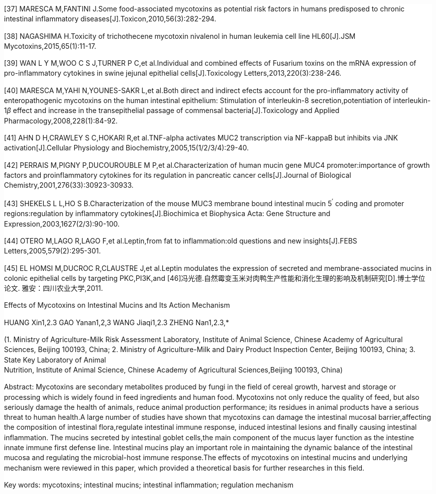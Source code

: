 [37] MARESCA M,FANTINI J.Some food-associated mycotoxins as potential risk factors in humans predisposed to chronic intestinal inflammatory diseases[J].Toxicon,2010,56(3):282-294.

[38] NAGASHIMA H.Toxicity of trichothecene mycotoxin nivalenol in human leukemia cell line HL60[J].JSM Mycotoxins,2015,65(1):11-17.

[39] WAN L Y M,WOO C S J,TURNER P C,et al.Individual and combined effects of Fusarium toxins on the mRNA expression of pro-inflammatory cytokines in swine jejunal epithelial cells[J].Toxicology Letters,2013,220(3):238-246.

[40] MARESCA M,YAHI N,YOUNES-SAKR L,et al.Both direct and indirect efects account for the pro-inflammatory activity of enteropathogenic mycotoxins on the human intestinal epithelium: Stimulation of interleukin-8 secretion,potentiation of interleukin- $1 \beta$ effect and increase in the transepithelial passage of commensal bacteria[J].Toxicology and Applied Pharmacology,2008,228(1):84-92.

[41] AHN D H,CRAWLEY S C,HOKARI R,et al.TNF-alpha activates MUC2 transcription via NF-kappaB but inhibits via JNK activation[J].Cellular Physiology and Biochemistry,2005,15(1/2/3/4):29-40.

[42] PERRAIS M,PIGNY P,DUCOUROUBLE M P,et al.Characterization of human mucin gene MUC4 promoter:importance of growth factors and proinflammatory cytokines for its regulation in pancreatic cancer cells[J].Journal of Biological Chemistry,2001,276(33):30923-30933.

[43] SHEKELS L L,HO S B.Characterization of the mouse MUC3 membrane bound intestinal mucin $5 ^ { \prime }$ coding and promoter regions:regulation by inflammatory cytokines[J].Biochimica et Biophysica Acta: Gene Structure and Expression,2003,1627(2/3):90-100.

[44] OTERO M,LAGO R,LAGO F,et al.Leptin,from fat to inflammation:old questions and new insights[J].FEBS Letters,2005,579(2):295-301.

[45] EL HOMSI M,DUCROC R,CLAUSTRE J,et al.Leptin modulates the expression of secreted and membrane-associated mucins in colonic epithelial cells by targeting PKC,PI3K,and [46]冯光德.自然霉变玉米对肉鸭生产性能和消化生理的影响及机制研究[D].博士学位论文. 雅安：四川农业大学,2011.

Effects of Mycotoxins on Intestinal Mucins and Its Action Mechanism

HUANG Xin1,2.3 GAO Yanan1,2,3 WANG Jiaqi1,2.3 ZHENG Nan1,2.3,\*

(1. Ministry of Agriculture-Milk Risk Assessment Laboratory, Institute of Animal Science, Chinese Academy of Agricultural Sciences, Beijing 100193, China; 2. Ministry of Agriculture-Milk and Dairy Product Inspection Center, Beijing 100193, China; 3. State Key Laboratory of Animal   
Nutrition, Institute of Animal Science, Chinese Academy of Agricultural Sciences,Beijing 100193, China)

Abstract: Mycotoxins are secondary metabolites produced by fungi in the field of cereal growth, harvest and storage or processing which is widely found in feed ingredients and human food. Mycotoxins not only reduce the quality of feed, but also seriously damage the health of animals, reduce animal production performance; its residues in animal products have a serious threat to human health.A large number of studies have shown that mycotoxins can damage the intestinal mucosal barrier,affecting the composition of intestinal flora,regulate intestinal immune response, induced intestinal lesions and finally causing intestinal inflammation. The mucins secreted by intestinal goblet cells,the main component of the mucus layer function as the intestine innate immune first defense line. Intestinal mucins play an important role in maintaining the dynamic balance of the intestinal mucosa and regulating the microbial-host immune response.The effects of mycotoxins on intestinal mucins and underlying mechanism were reviewed in this paper, which provided a theoretical basis for further researches in this field.

Key words: mycotoxins; intestinal mucins; intestinal inflammation; regulation mechanism